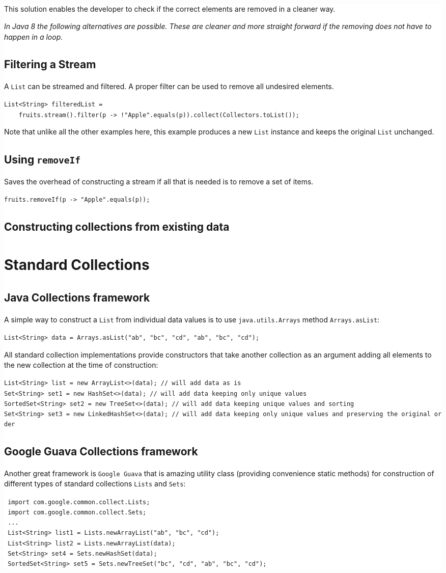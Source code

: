This solution enables the developer to check if the correct elements are removed in a cleaner way.



*In Java 8 the following alternatives are possible. These are cleaner and more straight forward if the removing does not have to happen in a loop.*

## Filtering a Stream

A `List` can be streamed and filtered. A proper filter can be used to remove all undesired elements.

    List<String> filteredList = 
        fruits.stream().filter(p -> !"Apple".equals(p)).collect(Collectors.toList());

Note that unlike all the other examples here, this example produces a new `List` instance and keeps the original `List` unchanged.

## Using `removeIf`

Saves the overhead of constructing a stream if all that is needed is to remove a set of items.

    fruits.removeIf(p -> "Apple".equals(p));



  [1]: https://docs.oracle.com/javase/8/docs/api/java/util/LinkedList.html

## Constructing collections from existing data
# Standard Collections

## Java Collections framework
A simple way to construct a `List` from individual data values is to use `java.utils.Arrays` method `Arrays.asList`:

    List<String> data = Arrays.asList("ab", "bc", "cd", "ab", "bc", "cd");

All standard collection implementations provide constructors that take another collection as an argument adding all elements to the new collection at the time of construction:

    List<String> list = new ArrayList<>(data); // will add data as is
    Set<String> set1 = new HashSet<>(data); // will add data keeping only unique values
    SortedSet<String> set2 = new TreeSet<>(data); // will add data keeping unique values and sorting
    Set<String> set3 = new LinkedHashSet<>(data); // will add data keeping only unique values and preserving the original order

## Google Guava Collections framework
Another great framework is `Google Guava` that is amazing utility class (providing convenience static methods) for construction of different types of standard collections `Lists` and `Sets`:

     import com.google.common.collect.Lists;
     import com.google.common.collect.Sets;
     ...
     List<String> list1 = Lists.newArrayList("ab", "bc", "cd");
     List<String> list2 = Lists.newArrayList(data);
     Set<String> set4 = Sets.newHashSet(data);
     SortedSet<String> set5 = Sets.newTreeSet("bc", "cd", "ab", "bc", "cd");


  [1]: https://docs.oracle.com/javase/7/docs/api/java/util/Collections.html
  [1]: https://commons.apache.org/proper/commons-collections/apidocs/org/apache/commons/collections4/ListUtils.html
  [2]: https://docs.oracle.com/javase/8/docs/api/java/util/List.html#addAll-java.util.Collection-